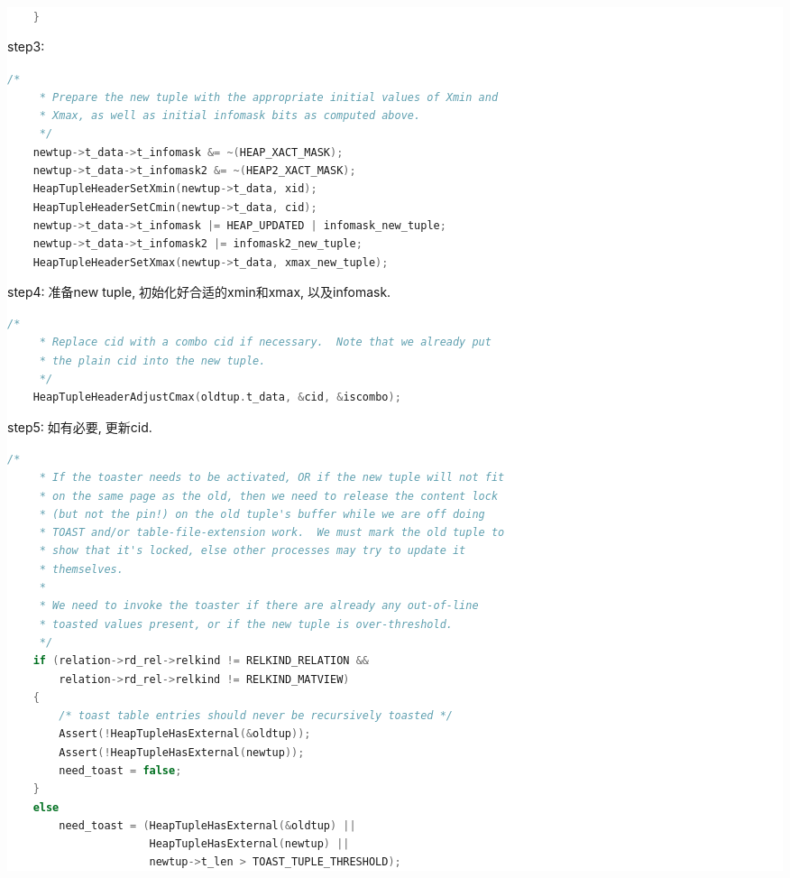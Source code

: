 ```c
	}
```

step3: 



```c
/*
	 * Prepare the new tuple with the appropriate initial values of Xmin and
	 * Xmax, as well as initial infomask bits as computed above.
	 */
	newtup->t_data->t_infomask &= ~(HEAP_XACT_MASK);
	newtup->t_data->t_infomask2 &= ~(HEAP2_XACT_MASK);
	HeapTupleHeaderSetXmin(newtup->t_data, xid);
	HeapTupleHeaderSetCmin(newtup->t_data, cid);
	newtup->t_data->t_infomask |= HEAP_UPDATED | infomask_new_tuple;
	newtup->t_data->t_infomask2 |= infomask2_new_tuple;
	HeapTupleHeaderSetXmax(newtup->t_data, xmax_new_tuple);
```

step4: 准备new tuple, 初始化好合适的xmin和xmax, 以及infomask.



```c
/*
	 * Replace cid with a combo cid if necessary.  Note that we already put
	 * the plain cid into the new tuple.
	 */
	HeapTupleHeaderAdjustCmax(oldtup.t_data, &cid, &iscombo);
```

step5: 如有必要, 更新cid.



```c
/*
	 * If the toaster needs to be activated, OR if the new tuple will not fit
	 * on the same page as the old, then we need to release the content lock
	 * (but not the pin!) on the old tuple's buffer while we are off doing
	 * TOAST and/or table-file-extension work.  We must mark the old tuple to
	 * show that it's locked, else other processes may try to update it
	 * themselves.
	 *
	 * We need to invoke the toaster if there are already any out-of-line
	 * toasted values present, or if the new tuple is over-threshold.
	 */
	if (relation->rd_rel->relkind != RELKIND_RELATION &&
		relation->rd_rel->relkind != RELKIND_MATVIEW)
	{
		/* toast table entries should never be recursively toasted */
		Assert(!HeapTupleHasExternal(&oldtup));
		Assert(!HeapTupleHasExternal(newtup));
		need_toast = false;
	}
	else
		need_toast = (HeapTupleHasExternal(&oldtup) ||
					  HeapTupleHasExternal(newtup) ||
					  newtup->t_len > TOAST_TUPLE_THRESHOLD);
```
